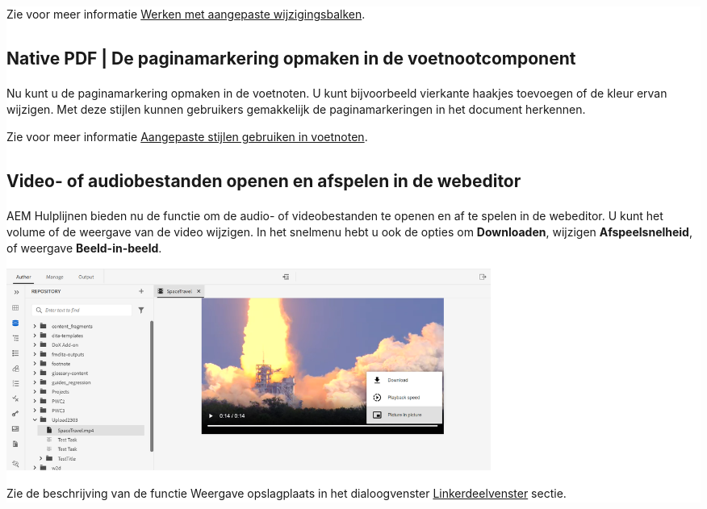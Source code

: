Zie voor meer informatie [Werken met aangepaste wijzigingsbalken](../native-pdf/change-bar-style.md).



## Native PDF | De paginamarkering opmaken in de voetnootcomponent

Nu kunt u de paginamarkering opmaken in de voetnoten. U kunt bijvoorbeeld vierkante haakjes toevoegen of de kleur ervan wijzigen. Met deze stijlen kunnen gebruikers gemakkelijk de paginamarkeringen in het document herkennen.

Zie voor meer informatie [Aangepaste stijlen gebruiken in voetnoten](../native-pdf/footnote-number-style.md).

## Video- of audiobestanden openen en afspelen in de webeditor

AEM Hulplijnen bieden nu de functie om de audio- of videobestanden te openen en af te spelen in de webeditor. U kunt het volume of de weergave van de video wijzigen. In het snelmenu hebt u ook de opties om **Downloaden**, wijzigen **Afspeelsnelheid**, of weergave **Beeld-in-beeld**.

<img src="assets/video-web-editor.png" alt="video afspelen" width="600">

Zie de beschrijving van de functie Weergave opslagplaats in het dialoogvenster [Linkerdeelvenster](../user-guide/web-editor-features.md#id2051EA0M0HS) sectie.
